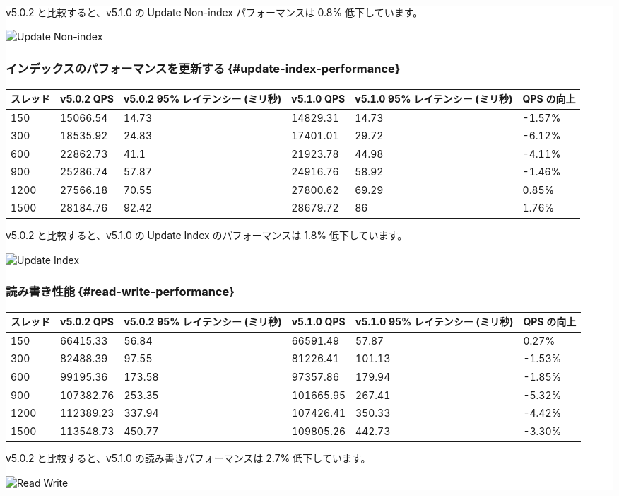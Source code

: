 v5.0.2 と比較すると、v5.1.0 の Update Non-index パフォーマンスは 0.8% 低下しています。

![Update Non-index](https://docs-download.pingcap.com/media/images/docs/sysbench_v510vsv502_update_non_index.png)

### インデックスのパフォーマンスを更新する {#update-index-performance}

| スレッド | v5.0.2 QPS | v5.0.2 95% レイテンシー (ミリ秒) | v5.1.0 QPS | v5.1.0 95% レイテンシー (ミリ秒) | QPS の向上 |
| :--- | :--------- | :---------------------- | :--------- | :---------------------- | :------ |
| 150  | 15066.54   | 14.73                   | 14829.31   | 14.73                   | -1.57%  |
| 300  | 18535.92   | 24.83                   | 17401.01   | 29.72                   | -6.12%  |
| 600  | 22862.73   | 41.1                    | 21923.78   | 44.98                   | -4.11%  |
| 900  | 25286.74   | 57.87                   | 24916.76   | 58.92                   | -1.46%  |
| 1200 | 27566.18   | 70.55                   | 27800.62   | 69.29                   | 0.85%   |
| 1500 | 28184.76   | 92.42                   | 28679.72   | 86                      | 1.76%   |

v5.0.2 と比較すると、v5.1.0 の Update Index のパフォーマンスは 1.8% 低下しています。

![Update Index](https://docs-download.pingcap.com/media/images/docs/sysbench_v510vsv502_update_index.png)

### 読み書き性能 {#read-write-performance}

| スレッド | v5.0.2 QPS | v5.0.2 95% レイテンシー (ミリ秒) | v5.1.0 QPS | v5.1.0 95% レイテンシー (ミリ秒) | QPS の向上 |
| :--- | :--------- | :---------------------- | :--------- | :---------------------- | :------ |
| 150  | 66415.33   | 56.84                   | 66591.49   | 57.87                   | 0.27%   |
| 300  | 82488.39   | 97.55                   | 81226.41   | 101.13                  | -1.53%  |
| 600  | 99195.36   | 173.58                  | 97357.86   | 179.94                  | -1.85%  |
| 900  | 107382.76  | 253.35                  | 101665.95  | 267.41                  | -5.32%  |
| 1200 | 112389.23  | 337.94                  | 107426.41  | 350.33                  | -4.42%  |
| 1500 | 113548.73  | 450.77                  | 109805.26  | 442.73                  | -3.30%  |

v5.0.2 と比較すると、v5.1.0 の読み書きパフォーマンスは 2.7% 低下しています。

![Read Write](https://docs-download.pingcap.com/media/images/docs/sysbench_v510vsv502_read_write.png)

